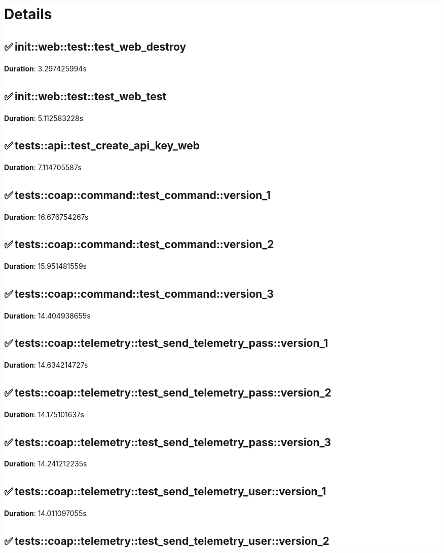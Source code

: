 
# Details

## ✅ init::web::test::test_web_destroy

**Duration**: 3.297425994s

## ✅ init::web::test::test_web_test

**Duration**: 5.112583228s

## ✅ tests::api::test_create_api_key_web

**Duration**: 7.114705587s

## ✅ tests::coap::command::test_command::version_1

**Duration**: 16.676754267s

## ✅ tests::coap::command::test_command::version_2

**Duration**: 15.951481559s

## ✅ tests::coap::command::test_command::version_3

**Duration**: 14.404938655s

## ✅ tests::coap::telemetry::test_send_telemetry_pass::version_1

**Duration**: 14.634214727s

## ✅ tests::coap::telemetry::test_send_telemetry_pass::version_2

**Duration**: 14.175101637s

## ✅ tests::coap::telemetry::test_send_telemetry_pass::version_3

**Duration**: 14.241212235s

## ✅ tests::coap::telemetry::test_send_telemetry_user::version_1

**Duration**: 14.011097055s

## ✅ tests::coap::telemetry::test_send_telemetry_user::version_2
